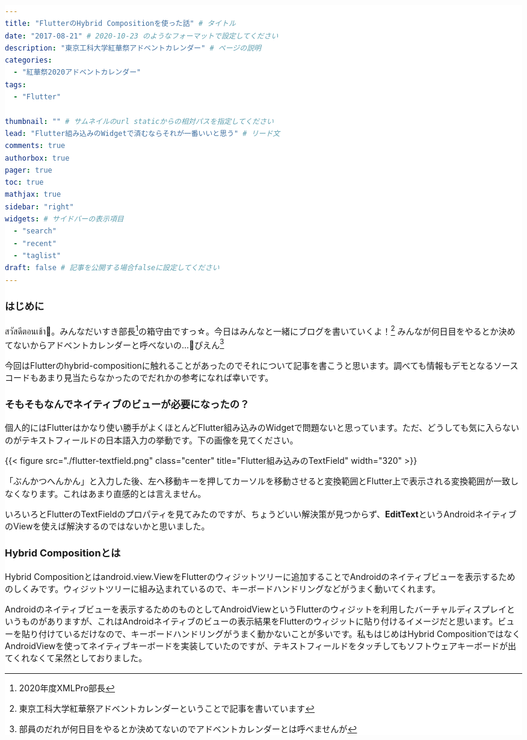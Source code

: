 ```yaml
---
title: "FlutterのHybrid Compositionを使った話" # タイトル
date: "2017-08-21" # 2020-10-23 のようなフォーマットで設定してください
description: "東京工科大学紅華祭アドベントカレンダー" # ページの説明
categories:
  - "紅華祭2020アドベントカレンダー"
tags:
  - "Flutter"

thumbnail: "" # サムネイルのurl staticからの相対パスを指定してください
lead: "Flutter組み込みのWidgetで済むならそれが一番いいと思う" # リード文
comments: true
authorbox: true
pager: true
toc: true
mathjax: true
sidebar: "right"
widgets: # サイドバーの表示項目
  - "search"
  - "recent"
  - "taglist"
draft: false # 記事を公開する場合falseに設定してください
---
```


### はじめに

[^1]: 2020年度XMLPro部長
[^2]: 東京工科大学紅華祭アドベントカレンダーということで記事を書いています
[^3]: 部員のだれが何日目をやるとか決めてないのでアドベントカレンダーとは呼べませんが

สวัสดีตอนเช้า🙏。みんなだいすき部長[^1]の箱守由ですっ☆。今日はみんなと一緒にブログを書いていくよ！[^2] みんなが何日目をやるとか決めてないからアドベントカレンダーと呼べないの…🥺ぴえん[^3]

今回はFlutterのhybrid-compositionに触れることがあったのでそれについて記事を書こうと思います。調べても情報もデモとなるソースコードもあまり見当たらなかったのでだれかの参考になれば幸いです。

### そもそもなんでネイティブのビューが必要になったの？

個人的にはFlutterはかなり使い勝手がよくほとんどFlutter組み込みのWidgetで問題ないと思っています。ただ、どうしても気に入らないのがテキストフィールドの日本語入力の挙動です。下の画像を見てください。

{{< figure src="./flutter-textfield.png" class="center" title="Flutter組み込みのTextField" width="320" >}}

「ぶんかつへんかん」と入力した後、左へ移動キーを押してカーソルを移動させると変換範囲とFlutter上で表示される変換範囲が一致しなくなります。これはあまり直感的とは言えません。

いろいろとFlutterのTextFieldのプロパティを見てみたのですが、ちょうどいい解決策が見つからず、**EditText**というAndroidネイティブのViewを使えば解決するのではないかと思いました。

### Hybrid Compositionとは

Hybrid Compositionとはandroid.view.ViewをFlutterのウィジットツリーに追加することでAndroidのネイティブビューを表示するためのしくみです。ウィジットツリーに組み込まれているので、キーボードハンドリングなどがうまく動いてくれます。

Androidのネイティブビューを表示するためのものとしてAndroidViewというFlutterのウィジットを利用したバーチャルディスプレイというものがありますが、これはAndroidネイティブのビューの表示結果をFlutterのウィジットに貼り付けるイメージだと思います。ビューを貼り付けているだけなので、キーボードハンドリングがうまく動かないことが多いです。私もはじめはHybrid CompositionではなくAndroidViewを使ってネイティブキーボードを実装していたのですが、テキストフィールドをタッチしてもソフトウェアキーボードが出てくれなくて呆然としておりました。
